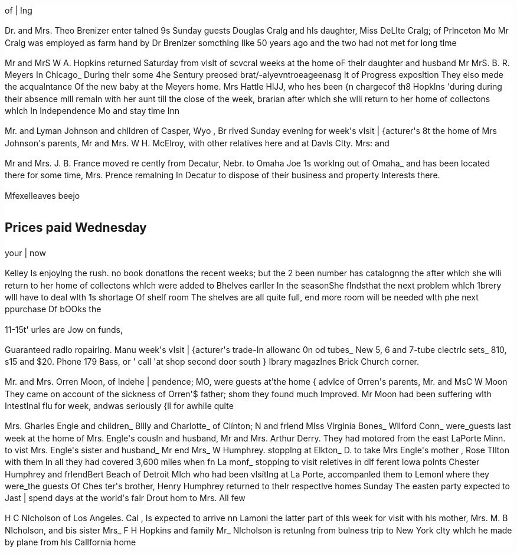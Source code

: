 of | Ing

Dr. and Mrs. Theo Brenizer enter talned 9s Sunday guests Douglas Cralg and hls   daughter, Miss  DeLlte Cralg; of Prlnceton Mo Mr Cralg  was employed as farm hand by Dr Brenlzer somcthlng   Ilke 50 years ago and the two had not met for long tlme

Mr and MrS W A. Hopkins   returned Saturday from vlslt of scvcral weeks at the home oF thelr daughter and husband Mr MrS. B. R. Meyers In Chlcago\_ Durlng thelr some 4he Sentury preosed brat/-alyevntroeageenasg lt of Progress exposltion They elso mede the acqualntance Of the new baby at the   Meyers home. Mrs Hattle HlJJ, who hes been {n chargecof th8 Hopklns 'during during thelr absence mlll remaln with her aunt till the close of the week, brarian after whlch she wlli return to her home of collectons whlch In Independence Mo and stay tlme Inn

Mr. and Lyman Johnson and chlldren of   Casper, Wyo , Br rlved Sunday evenlng for week's vIsit | {acturer's 8t the home of Mrs Johnson's parents, Mr and Mrs. W H. McElroy, with other relatives here and at Davls Clty. Mrs: and

Mr and Mrs. J. B. France moved re cently from Decatur, Nebr. to Omaha Joe 1s   worklng out of Omaha\_ and has been located there for some time, Mrs. Prence remalning In Decatur to dispose of theír business and property Interests there.



Mfexelleaves beejo

## Prices paid Wednesday

your | now

Kelley Is enjoylng the rush. no book  donatlons the recent weeks; but   the 2 been number has catalognng the after whlch she wlli return to her home of collectons whlch were added to Bhelves earller In the seasonShe fIndsthat   the next problem   whlch 1brery wlll have to deal wlth 1s shortage Of shelf room The shelves are all quite full, end more room will be needed wIth phe next ppurchase Df bOOks the

11-15t' urles are Jow on funds,

Guaranteed radlo ropairlng. Manu week's vIsit | {acturer's trade-In allowanc 0n od tubes\_ New 5, 6 and 7-tube clectrlc sets\_ 810, s15 and $20. Phone 179 Bass, or ' call 'at shop second door south } Ibrary magazlnes Brick Church corner.

Mr. and Mrs. Orren Moon, of Indehe | pendence; MO, were guests at'the home { advlce of Orren's parents, Mr. and MsC W Moon They came on account of the sickness  of Orren'$ father; shom they found much Improved. Mr Moon had been suffering wlth   IntestInal flu for week, andwas seriously {ll for awhlle qulte

Mrs. Gharles Engle and children\_ Bllly and Charlotte\_ of   Clínton; N and frlend MIss   Vlrglnia   Bones\_ Wllford Conn\_ were\_guests last  week at the home of Mrs. Engle's cousln and husband, Mr and Mrs. Arthur Derry. They had motored from the east LaPorte Minn. to vist   Mrs. Engle's sister and husband\_ Mr end Mrs\_ W Humphrey.   stopplng at Elkton\_ D. to take Mrs Engle's mother , Rose Tllton with them In all they had covered 3,600 mlles when fn La monf\_ stoppíng to visit reletives in dlf ferent Iowa polnts Chester Humphrey and frlendBert Beach of Detroit Mlch who had been   vlsítIng at La Porte, accompanled them to Lemonl where they were\_the guests Of Ches ter's   brother, Henry  Humphrey returned to thelr respectlve homes Sunday The easten party expected to Jast | spend days at the world's falr Drout hom to Mrs. All few

H C  Nlcholson of Los Angeles. Cal , Is expected to arrive nn Lamoni the latter part of thls week for visit wlth hls mother, Mrs. M. B Nlcholson, and bis sister Mrs\_ F H Hopkins and family Mr\_ Nlcholson is retunlng from bulness trip to New York clty whlch he made by plane from hls Callfornia home

